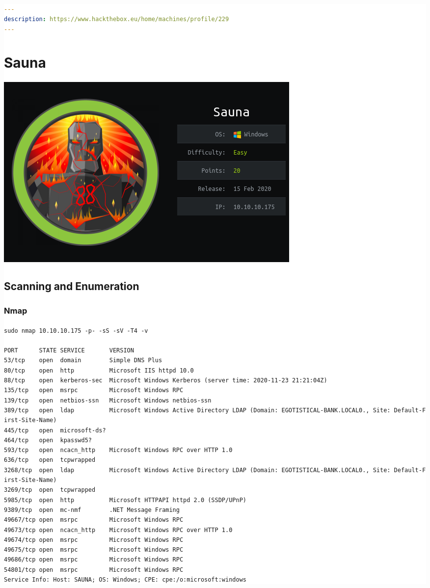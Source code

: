 ```yaml
---
description: https://www.hackthebox.eu/home/machines/profile/229
---
```


# Sauna

![](<../../../.gitbook/assets/image (394) (1).png>)

## Scanning and Enumeration

### Nmap

```
sudo nmap 10.10.10.175 -p- -sS -sV -T4 -v
                                                                                                                                                                           
PORT      STATE SERVICE       VERSION
53/tcp    open  domain        Simple DNS Plus
80/tcp    open  http          Microsoft IIS httpd 10.0
88/tcp    open  kerberos-sec  Microsoft Windows Kerberos (server time: 2020-11-23 21:21:04Z)
135/tcp   open  msrpc         Microsoft Windows RPC
139/tcp   open  netbios-ssn   Microsoft Windows netbios-ssn
389/tcp   open  ldap          Microsoft Windows Active Directory LDAP (Domain: EGOTISTICAL-BANK.LOCAL0., Site: Default-First-Site-Name)
445/tcp   open  microsoft-ds?
464/tcp   open  kpasswd5?
593/tcp   open  ncacn_http    Microsoft Windows RPC over HTTP 1.0
636/tcp   open  tcpwrapped
3268/tcp  open  ldap          Microsoft Windows Active Directory LDAP (Domain: EGOTISTICAL-BANK.LOCAL0., Site: Default-First-Site-Name)
3269/tcp  open  tcpwrapped
5985/tcp  open  http          Microsoft HTTPAPI httpd 2.0 (SSDP/UPnP)
9389/tcp  open  mc-nmf        .NET Message Framing
49667/tcp open  msrpc         Microsoft Windows RPC
49673/tcp open  ncacn_http    Microsoft Windows RPC over HTTP 1.0
49674/tcp open  msrpc         Microsoft Windows RPC
49675/tcp open  msrpc         Microsoft Windows RPC
49686/tcp open  msrpc         Microsoft Windows RPC
54801/tcp open  msrpc         Microsoft Windows RPC
Service Info: Host: SAUNA; OS: Windows; CPE: cpe:/o:microsoft:windows
```
